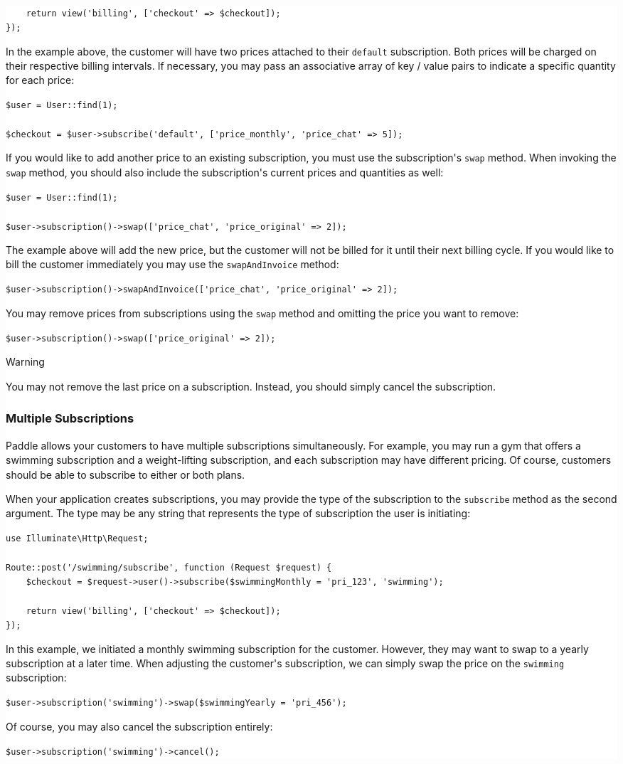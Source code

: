         return view('billing', ['checkout' => $checkout]);
    });
In the example above, the customer will have two prices attached to their `default` subscription. Both prices will be charged on their respective billing intervals. If necessary, you may pass an associative array of key / value pairs to indicate a specific quantity for each price:

    $user = User::find(1);
    
    $checkout = $user->subscribe('default', ['price_monthly', 'price_chat' => 5]);
If you would like to add another price to an existing subscription, you must use the subscription's `swap` method. When invoking the `swap` method, you should also include the subscription's current prices and quantities as well:

    $user = User::find(1);
    
    $user->subscription()->swap(['price_chat', 'price_original' => 2]);
The example above will add the new price, but the customer will not be billed for it until their next billing cycle. If you would like to bill the customer immediately you may use the `swapAndInvoice` method:

    $user->subscription()->swapAndInvoice(['price_chat', 'price_original' => 2]);
You may remove prices from subscriptions using the `swap` method and omitting the price you want to remove:

    $user->subscription()->swap(['price_original' => 2]);
> [!WARNING]  
> You may not remove the last price on a subscription. Instead, you should simply cancel the subscription.

<a name="multiple-subscriptions"></a>

### Multiple Subscriptions

Paddle allows your customers to have multiple subscriptions simultaneously. For example, you may run a gym that offers a swimming subscription and a weight-lifting subscription, and each subscription may have different pricing. Of course, customers should be able to subscribe to either or both plans.

When your application creates subscriptions, you may provide the type of the subscription to the `subscribe` method as the second argument. The type may be any string that represents the type of subscription the user is initiating:

    use Illuminate\Http\Request;
    
    Route::post('/swimming/subscribe', function (Request $request) {
        $checkout = $request->user()->subscribe($swimmingMonthly = 'pri_123', 'swimming');
    
        return view('billing', ['checkout' => $checkout]);
    });
In this example, we initiated a monthly swimming subscription for the customer. However, they may want to swap to a yearly subscription at a later time. When adjusting the customer's subscription, we can simply swap the price on the `swimming` subscription:

    $user->subscription('swimming')->swap($swimmingYearly = 'pri_456');
Of course, you may also cancel the subscription entirely:

    $user->subscription('swimming')->cancel();
<a name="pausing-subscriptions"></a>
